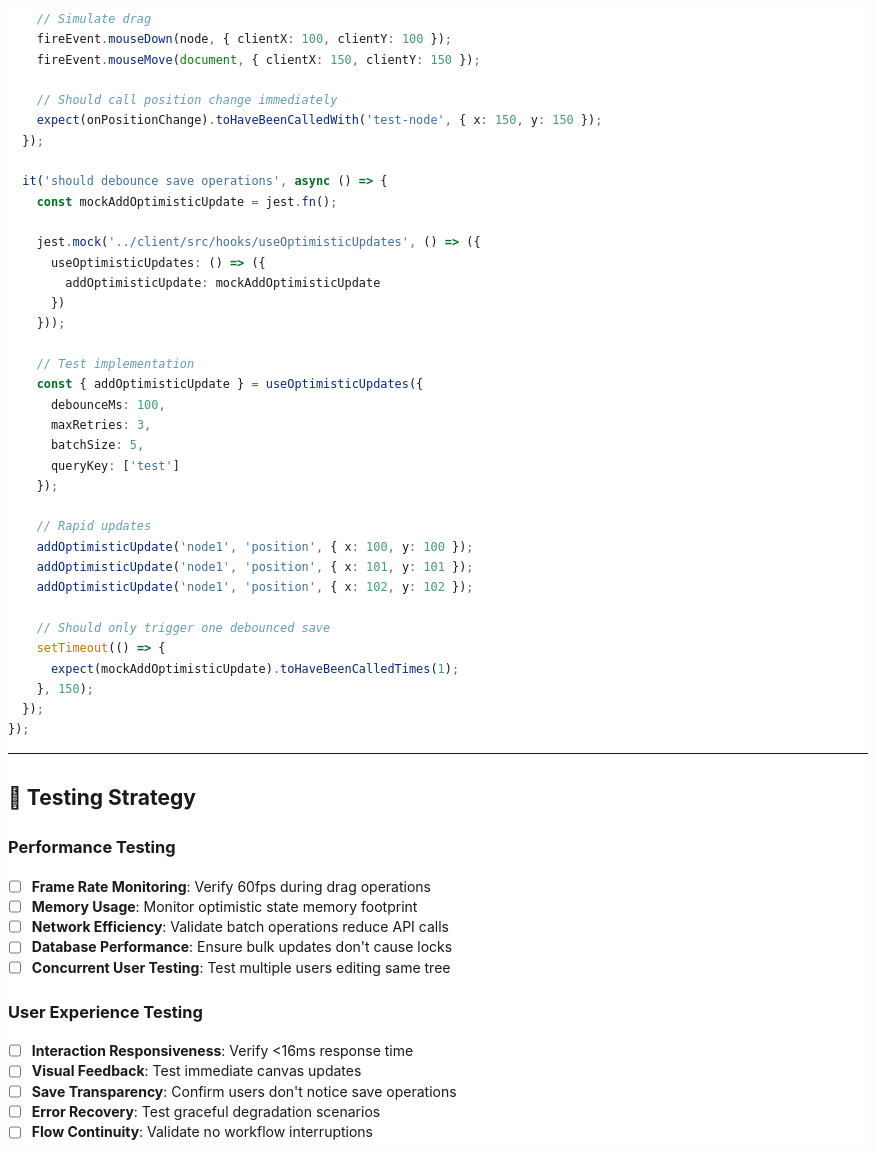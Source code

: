 ```typescript
    // Simulate drag
    fireEvent.mouseDown(node, { clientX: 100, clientY: 100 });
    fireEvent.mouseMove(document, { clientX: 150, clientY: 150 });
    
    // Should call position change immediately
    expect(onPositionChange).toHaveBeenCalledWith('test-node', { x: 150, y: 150 });
  });

  it('should debounce save operations', async () => {
    const mockAddOptimisticUpdate = jest.fn();
    
    jest.mock('../client/src/hooks/useOptimisticUpdates', () => ({
      useOptimisticUpdates: () => ({
        addOptimisticUpdate: mockAddOptimisticUpdate
      })
    }));

    // Test implementation
    const { addOptimisticUpdate } = useOptimisticUpdates({
      debounceMs: 100,
      maxRetries: 3,
      batchSize: 5,
      queryKey: ['test']
    });

    // Rapid updates
    addOptimisticUpdate('node1', 'position', { x: 100, y: 100 });
    addOptimisticUpdate('node1', 'position', { x: 101, y: 101 });
    addOptimisticUpdate('node1', 'position', { x: 102, y: 102 });

    // Should only trigger one debounced save
    setTimeout(() => {
      expect(mockAddOptimisticUpdate).toHaveBeenCalledTimes(1);
    }, 150);
  });
});
```

---

## 🧪 **Testing Strategy**

### **Performance Testing**
- [ ] **Frame Rate Monitoring**: Verify 60fps during drag operations
- [ ] **Memory Usage**: Monitor optimistic state memory footprint
- [ ] **Network Efficiency**: Validate batch operations reduce API calls
- [ ] **Database Performance**: Ensure bulk updates don't cause locks
- [ ] **Concurrent User Testing**: Test multiple users editing same tree

### **User Experience Testing**
- [ ] **Interaction Responsiveness**: Verify <16ms response time
- [ ] **Visual Feedback**: Test immediate canvas updates
- [ ] **Save Transparency**: Confirm users don't notice save operations
- [ ] **Error Recovery**: Test graceful degradation scenarios
- [ ] **Flow Continuity**: Validate no workflow interruptions
